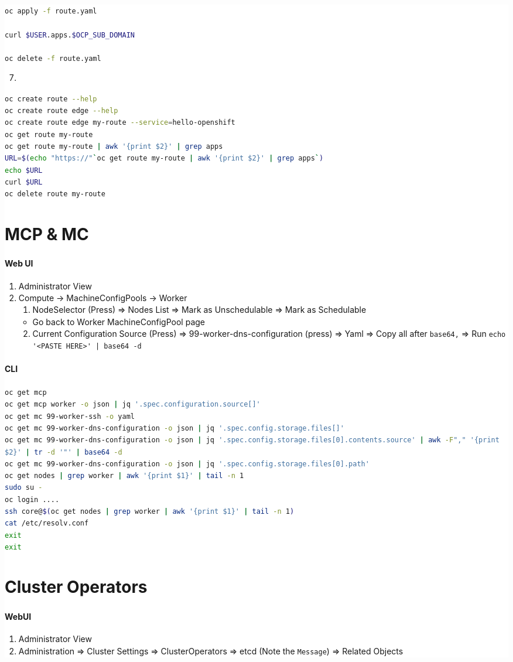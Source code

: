 ```bash
oc apply -f route.yaml

curl $USER.apps.$OCP_SUB_DOMAIN

oc delete -f route.yaml

```
7. 
```bash
oc create route --help
oc create route edge --help
oc create route edge my-route --service=hello-openshift
oc get route my-route
oc get route my-route | awk '{print $2}' | grep apps
URL=$(echo "https://"`oc get route my-route | awk '{print $2}' | grep apps`)
echo $URL
curl $URL
oc delete route my-route
```

# MCP & MC
#### Web UI
1. Administrator View
2. Compute -> MachineConfigPools -> Worker
   1. NodeSelector (Press) => Nodes List => Mark as Unschedulable => Mark as Schedulable
   * Go back to Worker MachineConfigPool page
   2. Current Configuration Source (Press) => 99-worker-dns-configuration (press) => Yaml => Copy all after `base64,` => Run `echo '<PASTE HERE>' | base64 -d`

#### CLI
```bash
oc get mcp
oc get mcp worker -o json | jq '.spec.configuration.source[]'
oc get mc 99-worker-ssh -o yaml
oc get mc 99-worker-dns-configuration -o json | jq '.spec.config.storage.files[]'
oc get mc 99-worker-dns-configuration -o json | jq '.spec.config.storage.files[0].contents.source' | awk -F"," '{print $2}' | tr -d '"' | base64 -d
oc get mc 99-worker-dns-configuration -o json | jq '.spec.config.storage.files[0].path'
oc get nodes | grep worker | awk '{print $1}' | tail -n 1
sudo su -
oc login .... 
ssh core@$(oc get nodes | grep worker | awk '{print $1}' | tail -n 1)
cat /etc/resolv.conf
exit
exit
```

# Cluster Operators
#### WebUI
1. Administrator View
2. Administration => Cluster Settings => ClusterOperators => etcd (Note the `Message`) => Related Objects
